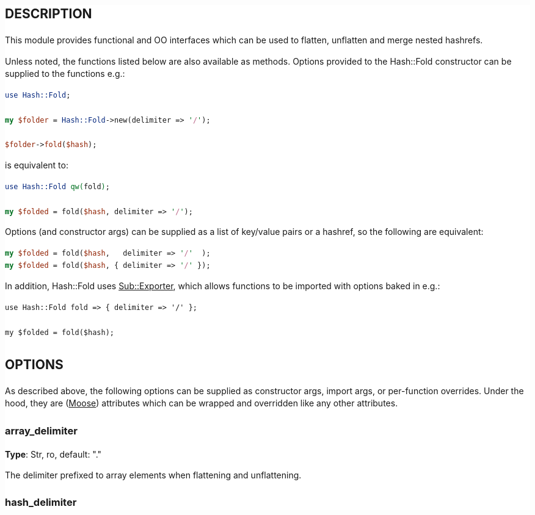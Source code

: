 ## DESCRIPTION

This module provides functional and OO interfaces which can be used to flatten,
unflatten and merge nested hashrefs.

Unless noted, the functions listed below are also available as methods. Options
provided to the Hash::Fold constructor can be supplied to the functions e.g.:

```perl
use Hash::Fold;

my $folder = Hash::Fold->new(delimiter => '/');

$folder->fold($hash);
```

is equivalent to:

```perl
use Hash::Fold qw(fold);

my $folded = fold($hash, delimiter => '/');
```

Options (and constructor args) can be supplied as a list of key/value pairs or
a hashref, so the following are equivalent:

```perl
my $folded = fold($hash,   delimiter => '/'  );
my $folded = fold($hash, { delimiter => '/' });
```

In addition, Hash::Fold uses [Sub::Exporter](https://metacpan.org/pod/Sub::Exporter), which allows functions to be
imported with options baked in e.g.:

```
use Hash::Fold fold => { delimiter => '/' };

my $folded = fold($hash);
```

## OPTIONS

As described above, the following options can be supplied as constructor args,
import args, or per-function overrides. Under the hood, they are ([Moose](https://metacpan.org/pod/Moose))
attributes which can be wrapped and overridden like any other attributes.

### array_delimiter

**Type**: Str, ro, default: "."

The delimiter prefixed to array elements when flattening and unflattening.

### hash_delimiter
